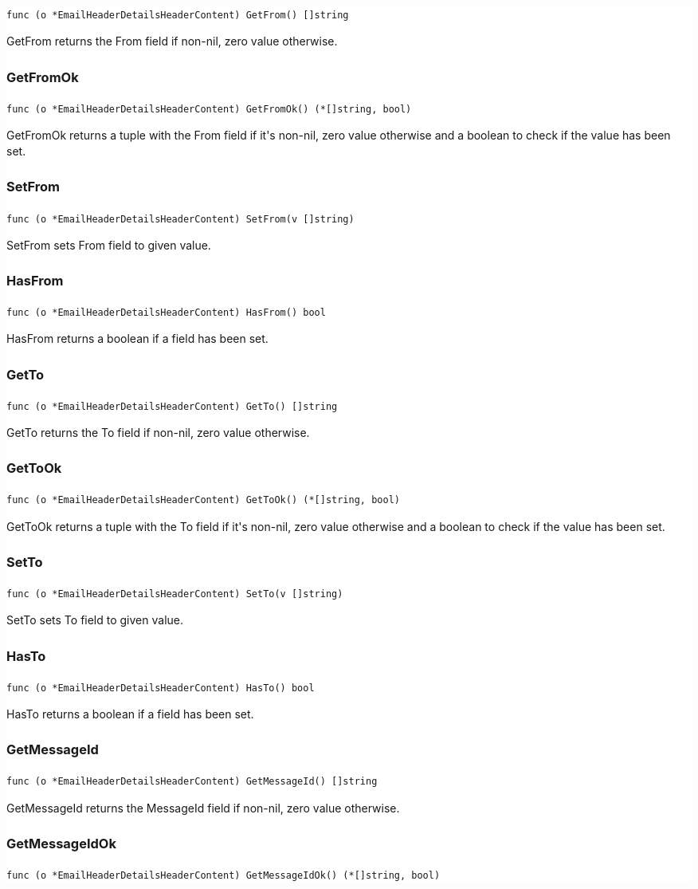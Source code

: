 `func (o *EmailHeaderDetailsHeaderContent) GetFrom() []string`

GetFrom returns the From field if non-nil, zero value otherwise.

### GetFromOk

`func (o *EmailHeaderDetailsHeaderContent) GetFromOk() (*[]string, bool)`

GetFromOk returns a tuple with the From field if it's non-nil, zero value otherwise
and a boolean to check if the value has been set.

### SetFrom

`func (o *EmailHeaderDetailsHeaderContent) SetFrom(v []string)`

SetFrom sets From field to given value.

### HasFrom

`func (o *EmailHeaderDetailsHeaderContent) HasFrom() bool`

HasFrom returns a boolean if a field has been set.

### GetTo

`func (o *EmailHeaderDetailsHeaderContent) GetTo() []string`

GetTo returns the To field if non-nil, zero value otherwise.

### GetToOk

`func (o *EmailHeaderDetailsHeaderContent) GetToOk() (*[]string, bool)`

GetToOk returns a tuple with the To field if it's non-nil, zero value otherwise
and a boolean to check if the value has been set.

### SetTo

`func (o *EmailHeaderDetailsHeaderContent) SetTo(v []string)`

SetTo sets To field to given value.

### HasTo

`func (o *EmailHeaderDetailsHeaderContent) HasTo() bool`

HasTo returns a boolean if a field has been set.

### GetMessageId

`func (o *EmailHeaderDetailsHeaderContent) GetMessageId() []string`

GetMessageId returns the MessageId field if non-nil, zero value otherwise.

### GetMessageIdOk

`func (o *EmailHeaderDetailsHeaderContent) GetMessageIdOk() (*[]string, bool)`
